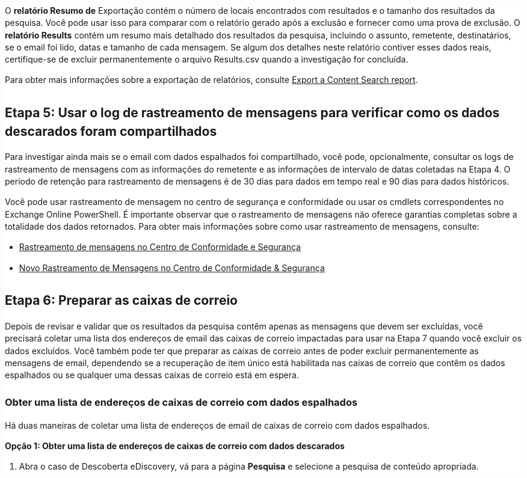 O **relatório Resumo de** Exportação contém o número de locais encontrados com resultados e o tamanho dos resultados da pesquisa. Você pode usar isso para comparar com o relatório gerado após a exclusão e fornecer como uma prova de exclusão. O **relatório Results** contém um resumo mais detalhado dos resultados da pesquisa, incluindo o assunto, remetente, destinatários, se o email foi lido, datas e tamanho de cada mensagem. Se algum dos detalhes neste relatório contiver esses dados reais, certifique-se de excluir permanentemente o arquivo Results.csv quando a investigação for concluída.

Para obter mais informações sobre a exportação de relatórios, consulte [Export a Content Search report](export-a-content-search-report.md).
    
## <a name="step-5-use-message-trace-log-to-check-how-spilled-data-was-shared"></a>Etapa 5: Usar o log de rastreamento de mensagens para verificar como os dados descarados foram compartilhados

Para investigar ainda mais se o email com dados espalhados foi compartilhado, você pode, opcionalmente, consultar os logs de rastreamento de mensagens com as informações do remetente e as informações de intervalo de datas coletadas na Etapa 4. O período de retenção para rastreamento de mensagens é de 30 dias para dados em tempo real e 90 dias para dados históricos.
  
Você pode usar rastreamento de mensagem no centro de segurança e conformidade ou usar os cmdlets correspondentes no Exchange Online PowerShell. É importante observar que o rastreamento de mensagens não oferece garantias completas sobre a totalidade dos dados retornados. Para obter mais informações sobre como usar rastreamento de mensagens, consulte: 
  
- [Rastreamento de mensagens no Centro de Conformidade e Segurança](../security/office-365-security/message-trace-scc.md)
    
- [Novo Rastreamento de Mensagens no Centro de Conformidade & Segurança](https://techcommunity.microsoft.com/t5/exchange-team-blog/new-message-trace-in-office-365-security-038-compliance-center/ba-p/607893)
    
## <a name="step-6-prepare-the-mailboxes"></a>Etapa 6: Preparar as caixas de correio

Depois de revisar e validar que os resultados da pesquisa contêm apenas as mensagens que devem ser excluídas, você precisará coletar uma lista dos endereços de email das caixas de correio impactadas para usar na Etapa 7 quando você excluir os dados excluídos. Você também pode ter que preparar as caixas de correio antes de poder excluir permanentemente as mensagens de email, dependendo se a recuperação de item único está habilitada nas caixas de correio que contêm os dados espalhados ou se qualquer uma dessas caixas de correio está em espera.
  
### <a name="get-a-list-of-addresses-of-mailboxes-with-spilled-data"></a>Obter uma lista de endereços de caixas de correio com dados espalhados

Há duas maneiras de coletar uma lista de endereços de email de caixas de correio com dados espalhados.

**Opção 1: Obter uma lista de endereços de caixas de correio com dados descarados**

1. Abra o caso de Descoberta eDiscovery, vá para a página **Pesquisa** e selecione a pesquisa de conteúdo apropriada. 
    